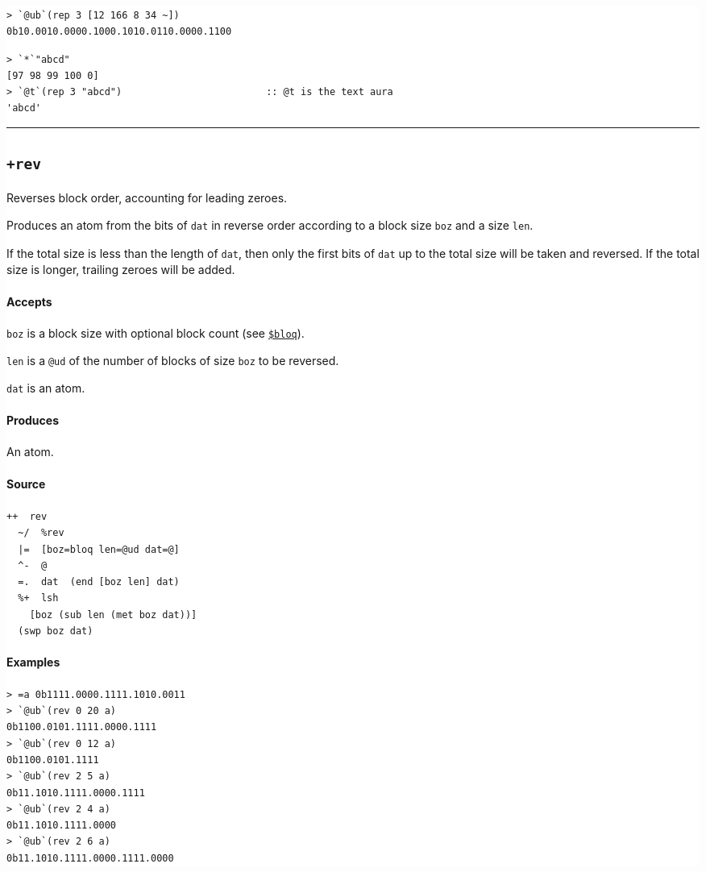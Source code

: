 ```
> `@ub`(rep 3 [12 166 8 34 ~])
0b10.0010.0000.1000.1010.0110.0000.1100
```

```
> `*`"abcd"
[97 98 99 100 0]
> `@t`(rep 3 "abcd")                         :: @t is the text aura
'abcd'
```

***

## `+rev` <a href="#rev" id="rev"></a>

Reverses block order, accounting for leading zeroes.

Produces an atom from the bits of `dat` in reverse order according to a block size `boz` and a size `len`.

If the total size is less than the length of `dat`, then only the first bits of `dat` up to the total size will be taken and reversed. If the total size is longer, trailing zeroes will be added.

#### Accepts

`boz` is a block size with optional block count (see [`$bloq`](./1c.md#bloq)).

`len` is a `@ud` of the number of blocks of size `boz` to be reversed.

`dat` is an atom.

#### Produces

An atom.

#### Source

```hoon
++  rev
  ~/  %rev
  |=  [boz=bloq len=@ud dat=@]
  ^-  @
  =.  dat  (end [boz len] dat)
  %+  lsh
    [boz (sub len (met boz dat))]
  (swp boz dat)
```

#### Examples

```
> =a 0b1111.0000.1111.1010.0011
> `@ub`(rev 0 20 a)
0b1100.0101.1111.0000.1111
> `@ub`(rev 0 12 a)
0b1100.0101.1111
> `@ub`(rev 2 5 a)
0b11.1010.1111.0000.1111
> `@ub`(rev 2 4 a)
0b11.1010.1111.0000
> `@ub`(rev 2 6 a)
0b11.1010.1111.0000.1111.0000
```
